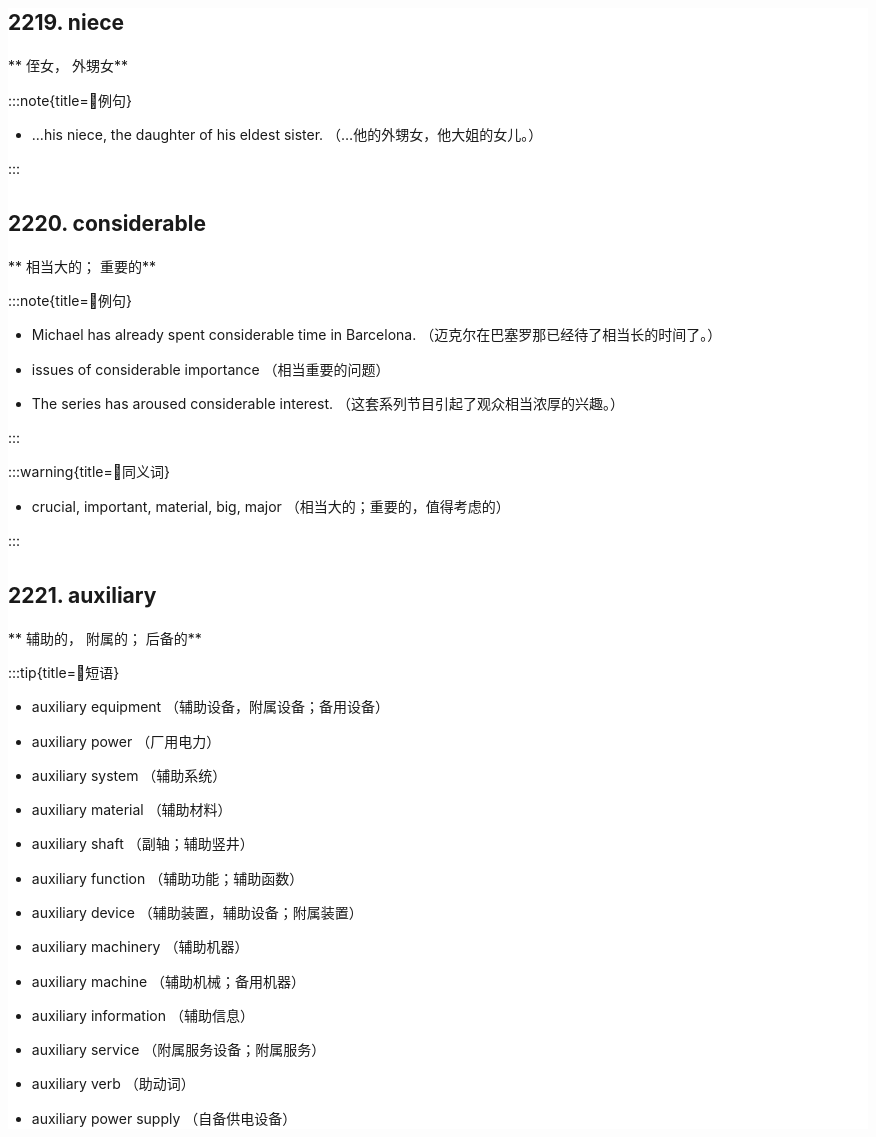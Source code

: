## 2219. niece

** 侄女， 外甥女**

:::note{title=🎤例句}

- ...his niece, the daughter of his eldest sister. （…他的外甥女，他大姐的女儿。）

:::

## 2220. considerable

** 相当大的； 重要的**

:::note{title=🎤例句}

- Michael has already spent considerable time in Barcelona. （迈克尔在巴塞罗那已经待了相当长的时间了。）

- issues of considerable importance （相当重要的问题）

- The series has aroused considerable interest. （这套系列节目引起了观众相当浓厚的兴趣。）

:::

:::warning{title=🤔同义词}

- crucial, important, material, big, major （相当大的；重要的，值得考虑的）

:::


## 2221. auxiliary

** 辅助的， 附属的； 后备的**

:::tip{title=🤩短语}

- auxiliary equipment （辅助设备，附属设备；备用设备）

- auxiliary power （厂用电力）

- auxiliary system （辅助系统）

- auxiliary material （辅助材料）

- auxiliary shaft （副轴；辅助竖井）

- auxiliary function （辅助功能；辅助函数）

- auxiliary device （辅助装置，辅助设备；附属装置）

- auxiliary machinery （辅助机器）

- auxiliary machine （辅助机械；备用机器）

- auxiliary information （辅助信息）

- auxiliary service （附属服务设备；附属服务）

- auxiliary verb （助动词）

- auxiliary power supply （自备供电设备）
